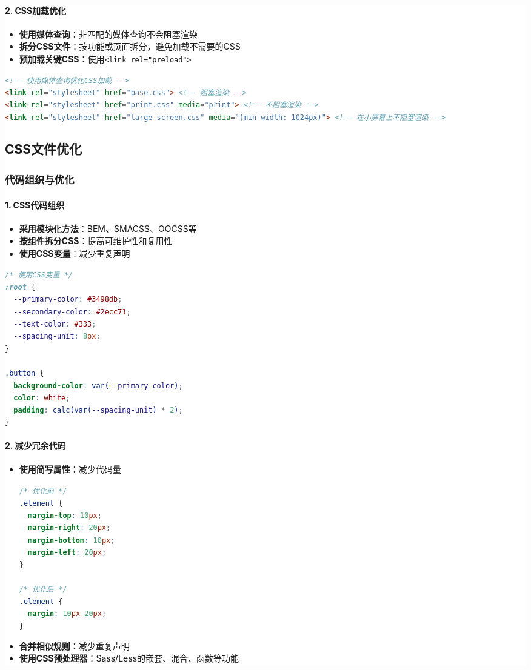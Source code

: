 #### 2. CSS加载优化
- **使用媒体查询**：非匹配的媒体查询不会阻塞渲染
- **拆分CSS文件**：按功能或页面拆分，避免加载不需要的CSS
- **预加载关键CSS**：使用`<link rel="preload">`

```html
<!-- 使用媒体查询优化CSS加载 -->
<link rel="stylesheet" href="base.css"> <!-- 阻塞渲染 -->
<link rel="stylesheet" href="print.css" media="print"> <!-- 不阻塞渲染 -->
<link rel="stylesheet" href="large-screen.css" media="(min-width: 1024px)"> <!-- 在小屏幕上不阻塞渲染 -->
```

## CSS文件优化

### 代码组织与优化

#### 1. CSS代码组织
- **采用模块化方法**：BEM、SMACSS、OOCSS等
- **按组件拆分CSS**：提高可维护性和复用性
- **使用CSS变量**：减少重复声明

```css
/* 使用CSS变量 */
:root {
  --primary-color: #3498db;
  --secondary-color: #2ecc71;
  --text-color: #333;
  --spacing-unit: 8px;
}

.button {
  background-color: var(--primary-color);
  color: white;
  padding: calc(var(--spacing-unit) * 2);
}
```

#### 2. 减少冗余代码
- **使用简写属性**：减少代码量
  ```css
  /* 优化前 */
  .element {
    margin-top: 10px;
    margin-right: 20px;
    margin-bottom: 10px;
    margin-left: 20px;
  }

  /* 优化后 */
  .element {
    margin: 10px 20px;
  }
  ```
- **合并相似规则**：减少重复声明
- **使用CSS预处理器**：Sass/Less的嵌套、混合、函数等功能
